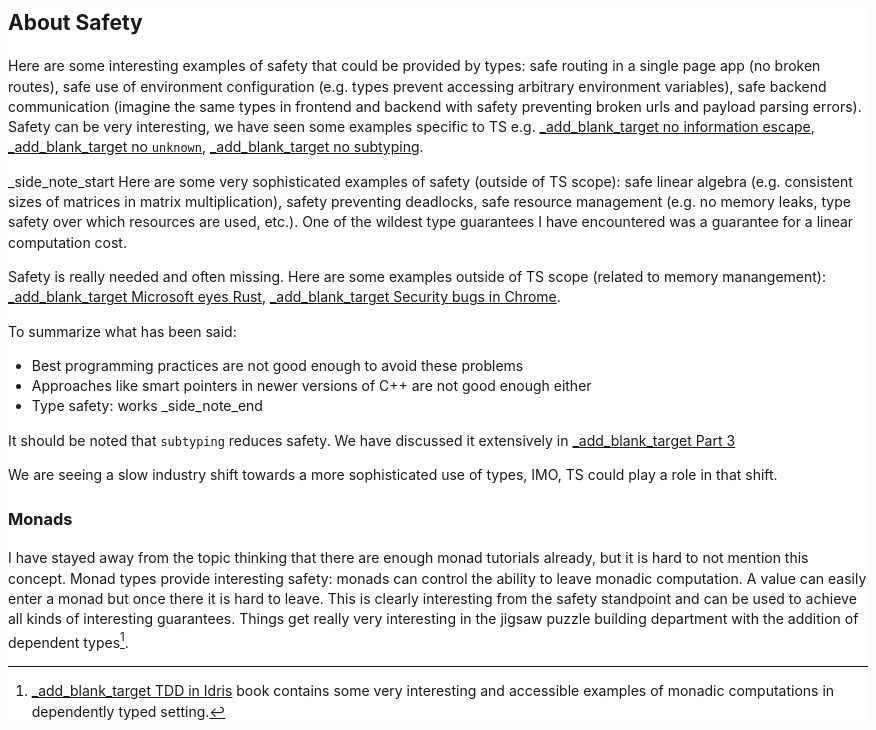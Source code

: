[^proofs]:  These languages can be
used as proof assistants.  One could prove anything (including falsehoods) using, say, unbound recursion. 
Proof assistant that does not check totality would not be assisting well, would it?  
Side note: When using proof assistant, you are proving a type and you are proving it by implementing it.  
This equivalence has a name: Curry-Howard correspondence. "Propositions are types, proofs are programs". 

## About Safety

Here are some interesting examples of safety that could be provided by types: safe routing in a single page app (no broken routes), safe use of environment configuration (e.g. types prevent accessing arbitrary environment variables), safe backend communication (imagine the same types in frontend and backend with safety preventing broken urls and payload parsing errors).    
Safety can be very interesting, we have seen some examples specific to TS e.g. [_add_blank_target no information escape](2022-01-09-ts-types-part4.html#preventing-information-escape), [_add_blank_target no `unknown`](2022-01-09-ts-types-part4.html#safety-preventing-unknown), 
[_add_blank_target no subtyping](2022-01-09-ts-types-part4.html#safety-preventing-subtyping).  

_side_note_start
Here are some very sophisticated examples of safety (outside of TS scope): safe linear algebra (e.g. consistent sizes of matrices in matrix multiplication), safety preventing deadlocks, safe resource management (e.g. no memory leaks, type safety over which resources are used, etc.). 
One of the wildest type guarantees I have encountered was a guarantee for a linear computation cost. 

Safety is really needed and often missing.  Here are some examples outside of TS scope (related to memory manangement): 
[_add_blank_target Microsoft eyes Rust](https://visualstudiomagazine.com/articles/2019/07/18/microsoft-eyes-rust.aspx), 
[_add_blank_target Security bugs in Chrome](https://www.zdnet.com/article/chrome-70-of-all-security-bugs-are-memory-safety-issues/).

To summarize what has been said:

*  Best programming practices are not good enough to avoid these problems
*  Approaches like smart pointers in newer versions of C++ are not good enough either
*  Type safety: works
_side_note_end 

It should be noted that `subtyping` reduces safety. We have discussed it extensively in [_add_blank_target Part 3](2022-01-03-ts-types-part3.html#subtyping)

We are seeing a slow industry shift towards a more sophisticated use of types,  IMO, TS could play a role in that shift.

### Monads

I have stayed away from the topic thinking that there are enough monad tutorials already, but it is hard to not mention
this concept.  Monad types provide interesting safety: monads can control the ability to leave monadic computation.
A value can easily enter a monad but once there it is hard to leave.  This is clearly interesting 
from the safety standpoint and can be used to achieve all kinds of interesting guarantees. 
Things get really very interesting in the jigsaw puzzle building department with the addition of dependent types[^idris].


[^reftrans]: Not very relevant to TS, but could be interesting to philosophically inclined readers. 
[^idris-youtube]:  You can see some of it in this [_add_blank_target youtuble](https://www.youtube.com/watch?v=DRq2NgeFcO0)
[^nullsafe]: In TS, of course, we have the ability to configure the compiler to verify null safety. 
[^idris]: [_add_blank_target TDD in Idris](https://www.manning.com/books/type-driven-development-with-idris) book contains some very interesting and accessible examples of monadic computations in dependently typed setting.
[^product]: It is good to note that this safety is unique to union types, you will not get the same safety when 
[^discovered]: A similar and relevant philosophical discussion has been happening in mathematics for centuries (see [_add_blank_target wikipedia](https://en.wikipedia.org/wiki/Philosophy_of_mathematics#Mathematical_realism)). My opinion on this is that a creative process tends to be iterative leaving a historical evidence of iterations. Mathematics, for most part, has been additive.  There was rarely a need to rewire an old theory. As far as I know not in last 100 years. 
[^weekend]: I remember Haskell being firmly in the first position for the stackoverflow weekend use statistics for several years. I found this link: [_add_blank_target 2017](https://stackoverflow.blog/2017/02/07/what-programming-languages-weekends/).  These stats are hard to find but I also found this one: [_add_blank_target 2019](https://stackoverflow.blog/2019/10/28/research-update-coding-on-the-weekends/). In 2019 Rust moved ahead of Haskell.  
[^history]:  As an example, Java has resisted type variables for a long time. 